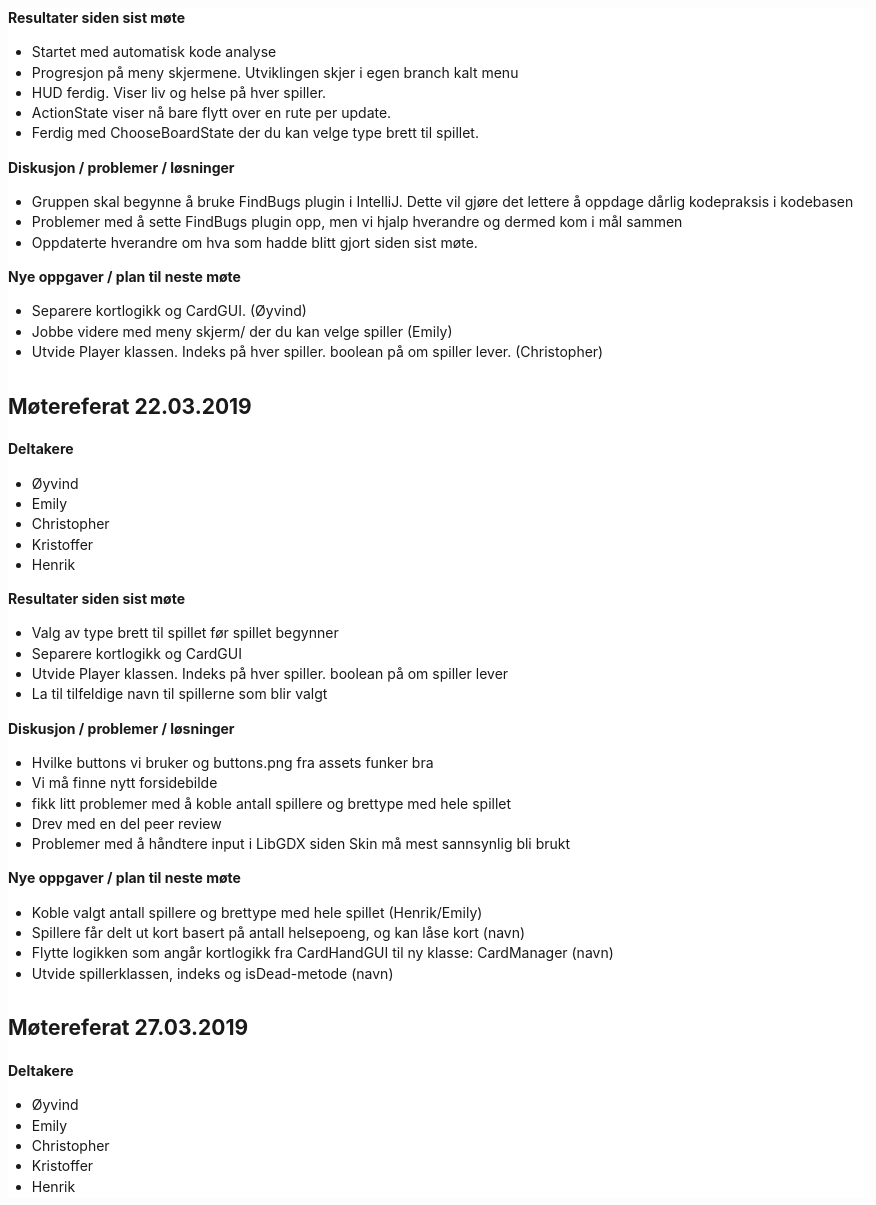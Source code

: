 **Resultater siden sist møte**
* Startet med automatisk kode analyse
* Progresjon på meny skjermene. Utviklingen skjer i egen branch kalt menu
* HUD ferdig. Viser liv og helse på hver spiller.
* ActionState viser nå bare flytt over en rute per update.
* Ferdig med ChooseBoardState der du kan velge type brett til spillet.

**Diskusjon / problemer / løsninger**
* Gruppen skal begynne å bruke FindBugs plugin i IntelliJ. Dette vil gjøre det lettere å oppdage dårlig kodepraksis i kodebasen
* Problemer med å sette FindBugs plugin opp, men vi hjalp hverandre og dermed kom i mål sammen
* Oppdaterte hverandre om hva som hadde blitt gjort siden sist møte. 

**Nye oppgaver / plan til neste møte**
* Separere kortlogikk og CardGUI. (Øyvind)
* Jobbe videre med meny skjerm/ der du kan velge spiller (Emily)
* Utvide Player klassen. Indeks på hver spiller. boolean på om spiller lever. (Christopher)

## Møtereferat 22.03.2019
**Deltakere**
* Øyvind
* Emily
* Christopher
* Kristoffer
* Henrik

**Resultater siden sist møte**
* Valg av type brett til spillet før spillet begynner
* Separere kortlogikk og CardGUI
* Utvide Player klassen. Indeks på hver spiller. boolean på om spiller lever
* La til tilfeldige navn til spillerne som blir valgt 

**Diskusjon / problemer / løsninger**
* Hvilke buttons vi bruker og buttons.png fra assets funker bra
* Vi må finne nytt forsidebilde 
* fikk litt problemer med å koble antall spillere og brettype med hele spillet
* Drev med en del peer review
* Problemer med å håndtere input i LibGDX siden Skin må mest sannsynlig bli brukt

**Nye oppgaver / plan til neste møte**
* Koble valgt antall spillere og brettype med hele spillet (Henrik/Emily)
* Spillere får delt ut kort basert på antall helsepoeng, og kan låse kort (navn)
* Flytte logikken som angår kortlogikk fra CardHandGUI til ny klasse: CardManager (navn)
* Utvide spillerklassen, indeks og isDead-metode (navn) 

## Møtereferat 27.03.2019
**Deltakere**
* Øyvind
* Emily
* Christopher
* Kristoffer
* Henrik
